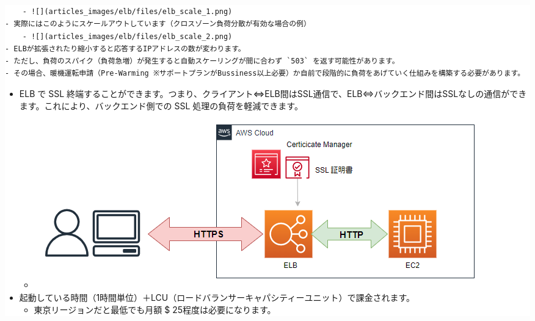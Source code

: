        - ![](articles_images/elb/files/elb_scale_1.png)
    - 実際にはこのようにスケールアウトしています（クロスゾーン負荷分散が有効な場合の例）
        - ![](articles_images/elb/files/elb_scale_2.png)
    - ELBが拡張されたり縮小すると応答するIPアドレスの数が変わります。
    - ただし、負荷のスパイク（負荷急増）が発生すると自動スケーリングが間に合わず `503` を返す可能性があります。
    - その場合、暖機運転申請（Pre-Warming ※サポートプランがBussiness以上必要）か自前で段階的に負荷をあげていく仕組みを構築する必要があります。
- ELB で SSL 終端することができます。つまり、クライアント⇔ELB間はSSL通信で、ELB⇔バックエンド間はSSLなしの通信ができます。これにより、バックエンド側での SSL 処理の負荷を軽減できます。
    - ![](articles_images/elb/files/elb_ssl.png)
- 起動している時間（1時間単位）＋LCU（ロードバランサーキャパシティーユニット）で課金されます。
    - 東京リージョンだと最低でも月額 $ 25程度は必要になります。
